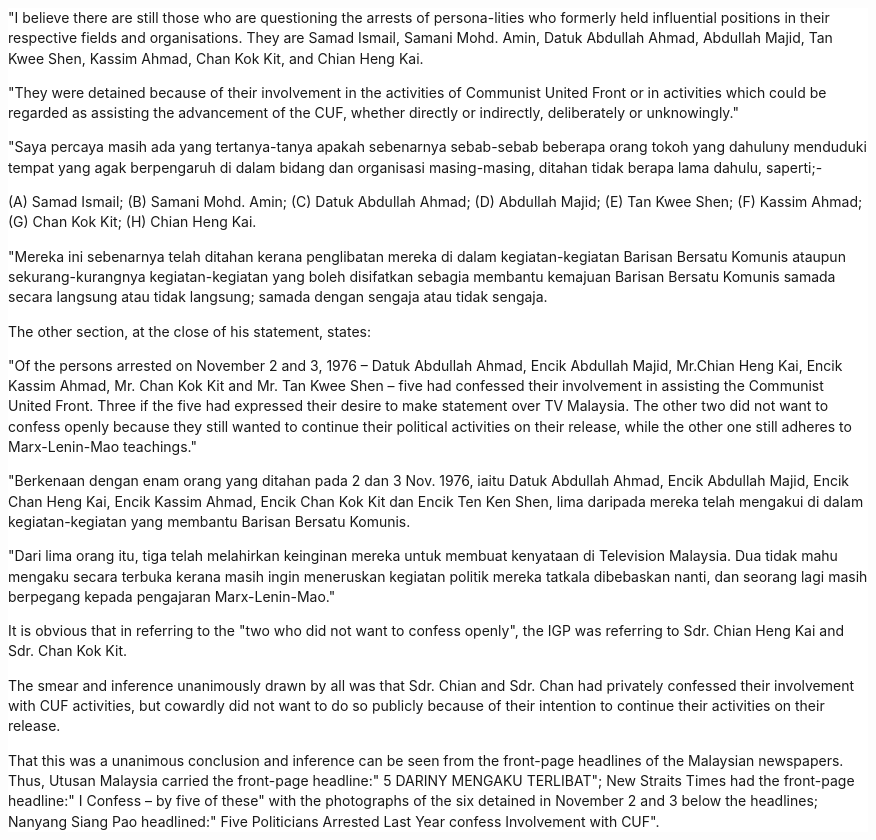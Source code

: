 "I believe there are still those who are questioning the arrests of persona-lities who formerly held influential positions in their respective fields and organisations. They are Samad Ismail, Samani Mohd. Amin, Datuk Abdullah Ahmad, Abdullah Majid, Tan Kwee Shen, Kassim Ahmad, Chan Kok Kit, and Chian Heng Kai.

"They were detained because of their involvement in the activities of Communist United Front or in activities which could be regarded as assisting the advancement of the CUF, whether directly or indirectly, deliberately or unknowingly."

"Saya percaya masih ada yang tertanya-tanya apakah sebenarnya sebab-sebab beberapa orang tokoh yang dahuluny menduduki tempat yang agak berpengaruh di dalam bidang dan organisasi masing-masing, ditahan tidak berapa lama dahulu, saperti;-

(A) Samad Ismail;
(B) Samani Mohd. Amin;
(C) Datuk Abdullah Ahmad;
(D) Abdullah Majid;
(E) Tan Kwee Shen;
(F) Kassim Ahmad;
(G) Chan Kok Kit;
(H) Chian Heng Kai.

"Mereka ini sebenarnya telah ditahan kerana penglibatan mereka di dalam kegiatan-kegiatan Barisan Bersatu Komunis ataupun sekurang-kurangnya kegiatan-kegiatan yang boleh disifatkan sebagia membantu kemajuan Barisan Bersatu Komunis samada secara langsung atau tidak langsung; samada dengan sengaja atau tidak sengaja.

The other section, at the close of his statement, states:

"Of the persons arrested on November 2 and 3, 1976 – Datuk Abdullah Ahmad, Encik Abdullah Majid, Mr.Chian Heng Kai, Encik Kassim Ahmad, Mr. Chan Kok Kit and Mr. Tan Kwee Shen – five had confessed their involvement in assisting the Communist United Front. Three if the five had expressed their desire to make statement over TV Malaysia. The other two did not want to confess openly because they still wanted to continue their political activities on their release, while the other one still adheres to Marx-Lenin-Mao teachings."

"Berkenaan dengan enam orang yang ditahan pada 2 dan 3 Nov. 1976, iaitu Datuk Abdullah Ahmad, Encik Abdullah Majid, Encik Chan Heng Kai, Encik Kassim Ahmad, Encik Chan Kok Kit dan Encik Ten Ken Shen, lima daripada mereka telah mengakui di dalam kegiatan-kegiatan yang membantu Barisan Bersatu Komunis.

"Dari lima orang itu, tiga telah melahirkan keinginan mereka untuk membuat kenyataan di Television Malaysia. Dua tidak mahu mengaku secara terbuka kerana masih ingin meneruskan kegiatan politik mereka tatkala dibebaskan nanti, dan seorang lagi masih berpegang kepada pengajaran Marx-Lenin-Mao."

It is obvious that in referring to the "two who did not want to confess openly", the IGP was referring to Sdr. Chian Heng Kai and Sdr. Chan Kok Kit.

The smear and inference unanimously drawn by all was that Sdr. Chian and Sdr. Chan had privately confessed their involvement with CUF activities, but cowardly did not want to do so publicly because of their intention to continue their activities on their release.

That this was a unanimous conclusion and inference can be seen from the front-page headlines of the Malaysian newspapers. Thus, Utusan Malaysia carried the front-page headline:" 5 DARINY MENGAKU TERLIBAT"; New Straits Times had the front-page headline:" I Confess – by five of these" with the photographs of the six detained in November 2 and 3 below the headlines; Nanyang Siang Pao headlined:" Five Politicians Arrested Last Year confess Involvement with CUF".
